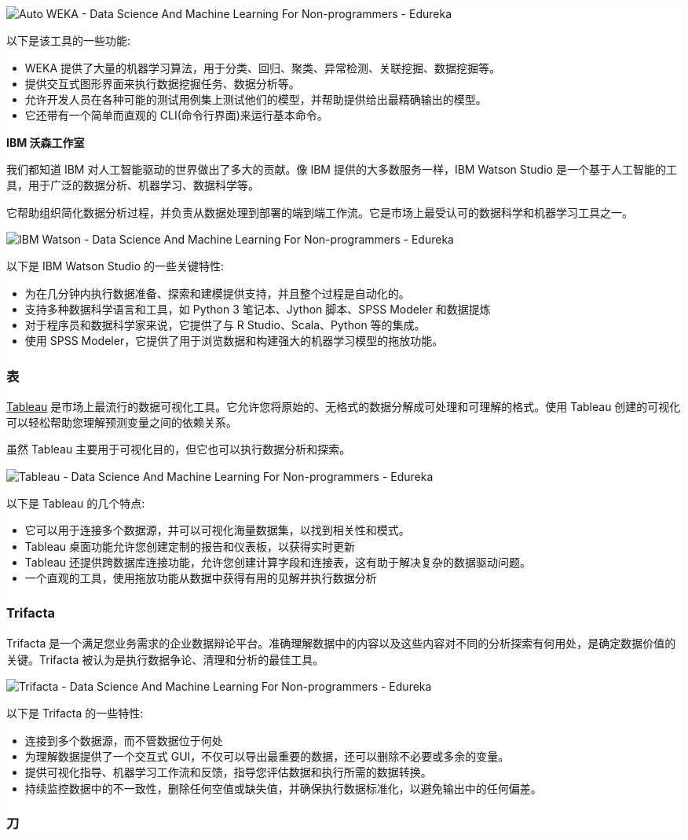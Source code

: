 ![Auto WEKA - Data Science And Machine Learning For Non-programmers - Edureka](../Images/4d7a63d6d945a550bd801a8ff6a7d4fc.png)

以下是该工具的一些功能:

*   WEKA 提供了大量的机器学习算法，用于分类、回归、聚类、异常检测、关联挖掘、数据挖掘等。
*   提供交互式图形界面来执行数据挖掘任务、数据分析等。
*   允许开发人员在各种可能的测试用例集上测试他们的模型，并帮助提供给出最精确输出的模型。
*   它还带有一个简单而直观的 CLI(命令行界面)来运行基本命令。

**IBM 沃森工作室**

我们都知道 IBM 对人工智能驱动的世界做出了多大的贡献。像 IBM 提供的大多数服务一样，IBM Watson Studio 是一个基于人工智能的工具，用于广泛的数据分析、机器学习、数据科学等。

它帮助组织简化数据分析过程，并负责从数据处理到部署的端到端工作流。它是市场上最受认可的数据科学和机器学习工具之一。

![IBM Watson - Data Science And Machine Learning For Non-programmers - Edureka](../Images/98e4a209e30dbd85af3d1737df772ab6.png)

以下是 IBM Watson Studio 的一些关键特性:

*   为在几分钟内执行数据准备、探索和建模提供支持，并且整个过程是自动化的。
*   支持多种数据科学语言和工具，如 Python 3 笔记本、Jython 脚本、SPSS Modeler 和数据提炼
*   对于程序员和数据科学家来说，它提供了与 R Studio、Scala、Python 等的集成。
*   使用 SPSS Modeler，它提供了用于浏览数据和构建强大的机器学习模型的拖放功能。

### 表

[Tableau](https://www.edureka.co/blog/tableau-tutorial/) 是市场上最流行的数据可视化工具。它允许您将原始的、无格式的数据分解成可处理和可理解的格式。使用 Tableau 创建的可视化可以轻松帮助您理解预测变量之间的依赖关系。

虽然 Tableau 主要用于可视化目的，但它也可以执行数据分析和探索。

![Tableau - Data Science And Machine Learning For Non-programmers - Edureka](../Images/117680967eafa38b520fa460330ac39d.png)

以下是 Tableau 的几个特点:

*   它可以用于连接多个数据源，并可以可视化海量数据集，以找到相关性和模式。
*   Tableau 桌面功能允许您创建定制的报告和仪表板，以获得实时更新
*   Tableau 还提供跨数据库连接功能，允许您创建计算字段和连接表，这有助于解决复杂的数据驱动问题。
*   一个直观的工具，使用拖放功能从数据中获得有用的见解并执行数据分析

### **Trifacta**

Trifacta 是一个满足您业务需求的企业数据辩论平台。准确理解数据中的内容以及这些内容对不同的分析探索有何用处，是确定数据价值的关键。Trifacta 被认为是执行数据争论、清理和分析的最佳工具。

![Trifacta - Data Science And Machine Learning For Non-programmers - Edureka](../Images/e371e5474ce29667ad899787fa57324b.png)

以下是 Trifacta 的一些特性:

*   连接到多个数据源，而不管数据位于何处
*   为理解数据提供了一个交互式 GUI，不仅可以导出最重要的数据，还可以删除不必要或多余的变量。
*   提供可视化指导、机器学习工作流和反馈，指导您评估数据和执行所需的数据转换。
*   持续监控数据中的不一致性，删除任何空值或缺失值，并确保执行数据标准化，以避免输出中的任何偏差。

### 刀
